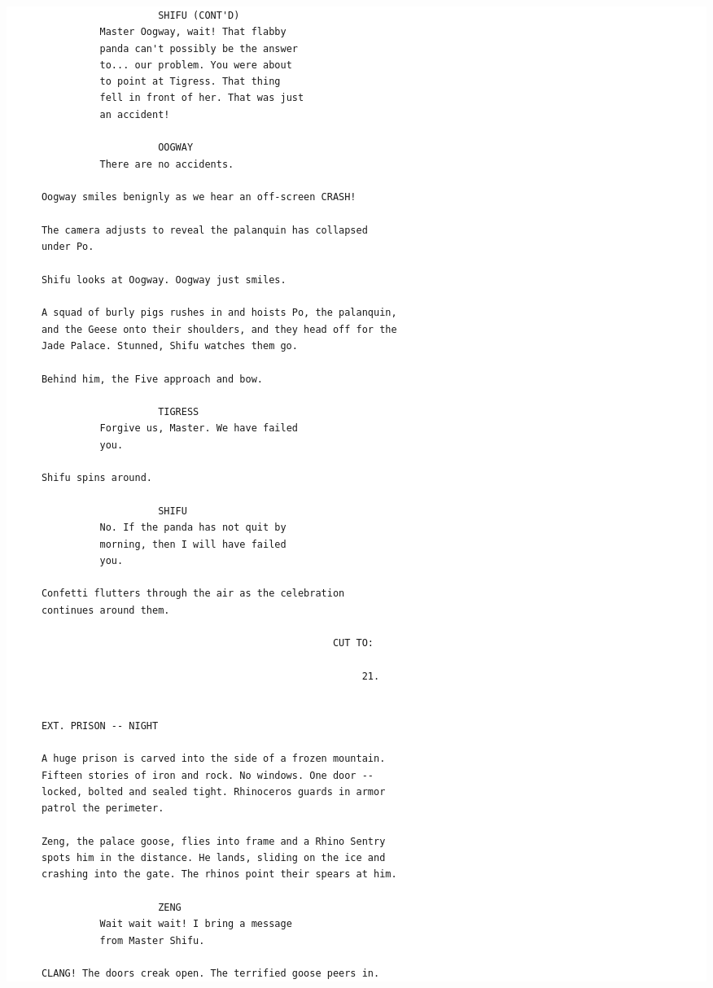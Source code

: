                               SHIFU (CONT'D)
                    Master Oogway, wait! That flabby
                    panda can't possibly be the answer
                    to... our problem. You were about
                    to point at Tigress. That thing
                    fell in front of her. That was just
                    an accident!
          
                              OOGWAY
                    There are no accidents.
          
          Oogway smiles benignly as we hear an off-screen CRASH!
          
          The camera adjusts to reveal the palanquin has collapsed
          under Po.
          
          Shifu looks at Oogway. Oogway just smiles.
          
          A squad of burly pigs rushes in and hoists Po, the palanquin,
          and the Geese onto their shoulders, and they head off for the
          Jade Palace. Stunned, Shifu watches them go.
          
          Behind him, the Five approach and bow.
          
                              TIGRESS
                    Forgive us, Master. We have failed
                    you.
          
          Shifu spins around.
          
                              SHIFU
                    No. If the panda has not quit by
                    morning, then I will have failed
                    you.
          
          Confetti flutters through the air as the celebration
          continues around them.
          
                                                            CUT TO:
          
                                                                 21.
          
          
          EXT. PRISON -- NIGHT
          
          A huge prison is carved into the side of a frozen mountain.
          Fifteen stories of iron and rock. No windows. One door --
          locked, bolted and sealed tight. Rhinoceros guards in armor
          patrol the perimeter.
          
          Zeng, the palace goose, flies into frame and a Rhino Sentry
          spots him in the distance. He lands, sliding on the ice and
          crashing into the gate. The rhinos point their spears at him.
          
                              ZENG
                    Wait wait wait! I bring a message
                    from Master Shifu.
          
          CLANG! The doors creak open. The terrified goose peers in.
          